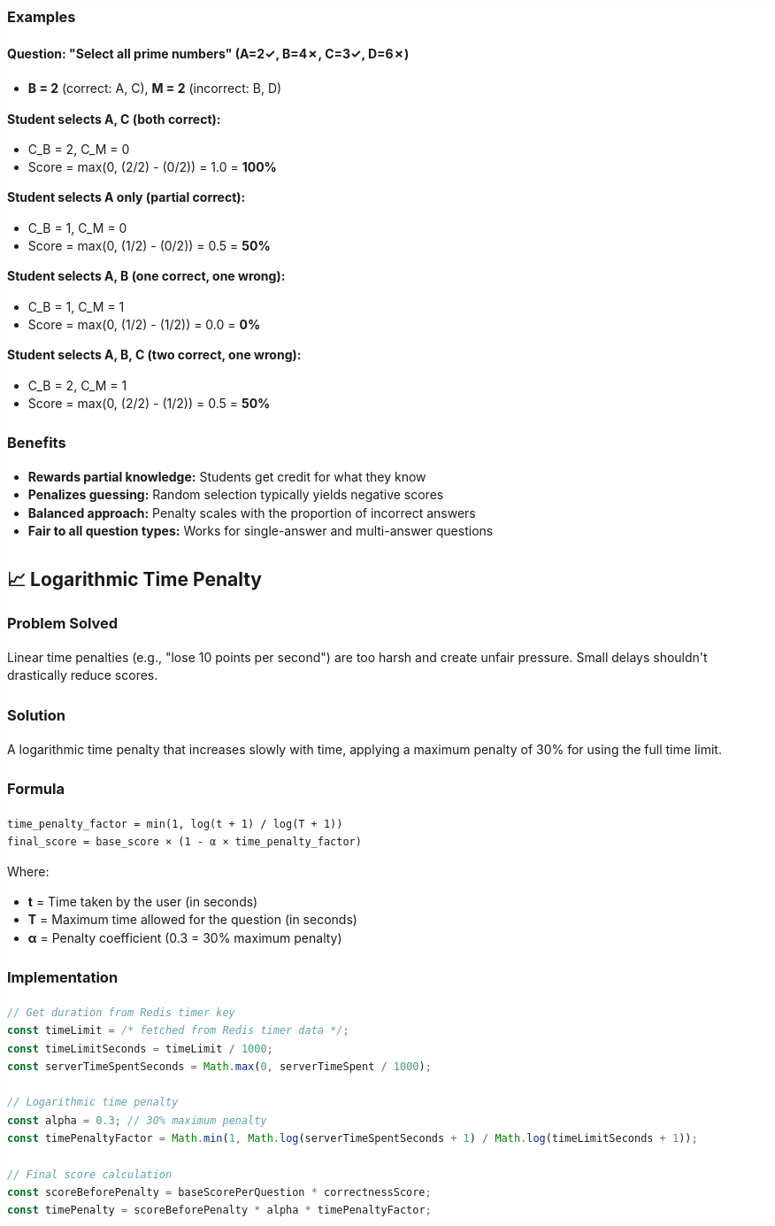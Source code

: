 ### Examples

#### Question: "Select all prime numbers" (A=2✓, B=4✗, C=3✓, D=6✗)
- **B = 2** (correct: A, C), **M = 2** (incorrect: B, D)

**Student selects A, C (both correct):**
- C_B = 2, C_M = 0
- Score = max(0, (2/2) - (0/2)) = 1.0 = **100%**

**Student selects A only (partial correct):**
- C_B = 1, C_M = 0  
- Score = max(0, (1/2) - (0/2)) = 0.5 = **50%**

**Student selects A, B (one correct, one wrong):**
- C_B = 1, C_M = 1
- Score = max(0, (1/2) - (1/2)) = 0.0 = **0%**

**Student selects A, B, C (two correct, one wrong):**
- C_B = 2, C_M = 1
- Score = max(0, (2/2) - (1/2)) = 0.5 = **50%**

### Benefits
- **Rewards partial knowledge:** Students get credit for what they know
- **Penalizes guessing:** Random selection typically yields negative scores
- **Balanced approach:** Penalty scales with the proportion of incorrect answers
- **Fair to all question types:** Works for single-answer and multi-answer questions

## 📈 Logarithmic Time Penalty

### Problem Solved
Linear time penalties (e.g., "lose 10 points per second") are too harsh and create unfair pressure. Small delays shouldn't drastically reduce scores.

### Solution
A logarithmic time penalty that increases slowly with time, applying a maximum penalty of 30% for using the full time limit.

### Formula
```
time_penalty_factor = min(1, log(t + 1) / log(T + 1))
final_score = base_score × (1 - α × time_penalty_factor)
```

Where:
- **t** = Time taken by the user (in seconds)
- **T** = Maximum time allowed for the question (in seconds)
- **α** = Penalty coefficient (0.3 = 30% maximum penalty)

### Implementation
```typescript
// Get duration from Redis timer key
const timeLimit = /* fetched from Redis timer data */;
const timeLimitSeconds = timeLimit / 1000;
const serverTimeSpentSeconds = Math.max(0, serverTimeSpent / 1000);

// Logarithmic time penalty
const alpha = 0.3; // 30% maximum penalty
const timePenaltyFactor = Math.min(1, Math.log(serverTimeSpentSeconds + 1) / Math.log(timeLimitSeconds + 1));

// Final score calculation  
const scoreBeforePenalty = baseScorePerQuestion * correctnessScore;
const timePenalty = scoreBeforePenalty * alpha * timePenaltyFactor;
```